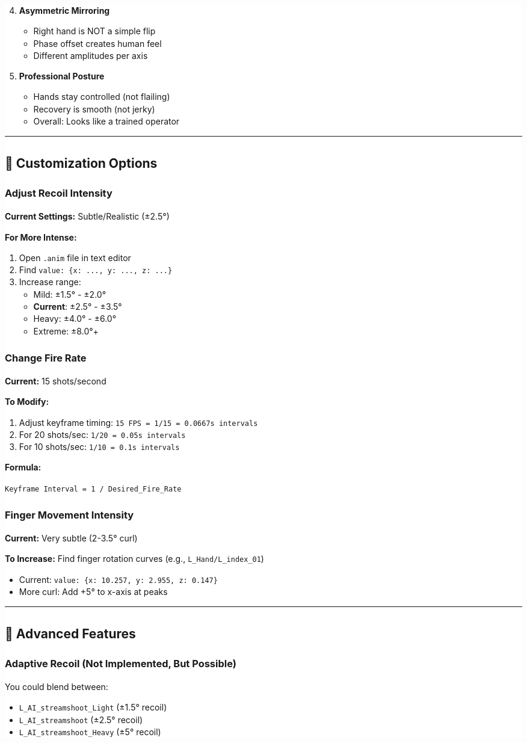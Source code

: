 4. **Asymmetric Mirroring**
   - Right hand is NOT a simple flip
   - Phase offset creates human feel
   - Different amplitudes per axis

5. **Professional Posture**
   - Hands stay controlled (not flailing)
   - Recovery is smooth (not jerky)
   - Overall: Looks like a trained operator

---

## 🔧 Customization Options

### Adjust Recoil Intensity
**Current Settings:** Subtle/Realistic (±2.5°)

**For More Intense:**
1. Open `.anim` file in text editor
2. Find `value: {x: ..., y: ..., z: ...}` 
3. Increase range:
   - Mild: ±1.5° - ±2.0°
   - **Current**: ±2.5° - ±3.5°
   - Heavy: ±4.0° - ±6.0°
   - Extreme: ±8.0°+

### Change Fire Rate
**Current:** 15 shots/second

**To Modify:**
1. Adjust keyframe timing: `15 FPS = 1/15 = 0.0667s intervals`
2. For 20 shots/sec: `1/20 = 0.05s intervals`
3. For 10 shots/sec: `1/10 = 0.1s intervals`

**Formula:**
```
Keyframe Interval = 1 / Desired_Fire_Rate
```

### Finger Movement Intensity
**Current:** Very subtle (2-3.5° curl)

**To Increase:**
Find finger rotation curves (e.g., `L_Hand/L_index_01`)
- Current: `value: {x: 10.257, y: 2.955, z: 0.147}`
- More curl: Add +5° to x-axis at peaks

---

## 🚀 Advanced Features

### Adaptive Recoil (Not Implemented, But Possible)
You could blend between:
- `L_AI_streamshoot_Light` (±1.5° recoil)
- `L_AI_streamshoot` (±2.5° recoil)  
- `L_AI_streamshoot_Heavy` (±5° recoil)
